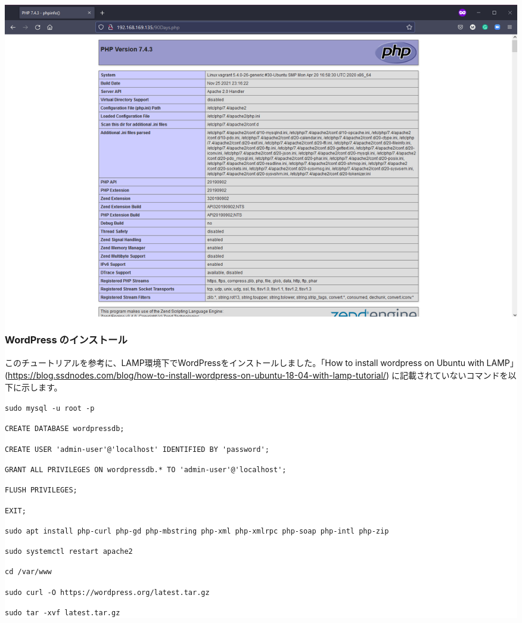 ![](Images/Day18_Linux12.png)

### WordPress のインストール

このチュートリアルを参考に、LAMP環境下でWordPressをインストールしました。「How to install wordpress on Ubuntu with LAMP」(https://blog.ssdnodes.com/blog/how-to-install-wordpress-on-ubuntu-18-04-with-lamp-tutorial/) に記載されていないコマンドを以下に示します。


`sudo mysql -u root -p`

`CREATE DATABASE wordpressdb;`

`CREATE USER 'admin-user'@'localhost' IDENTIFIED BY 'password';`

`GRANT ALL PRIVILEGES ON wordpressdb.* TO 'admin-user'@'localhost';`

`FLUSH PRIVILEGES;`

`EXIT;`

`sudo apt install php-curl php-gd php-mbstring php-xml php-xmlrpc php-soap php-intl php-zip`

`sudo systemctl restart apache2`

`cd /var/www`

`sudo curl -O https://wordpress.org/latest.tar.gz`

`sudo tar -xvf latest.tar.gz`
